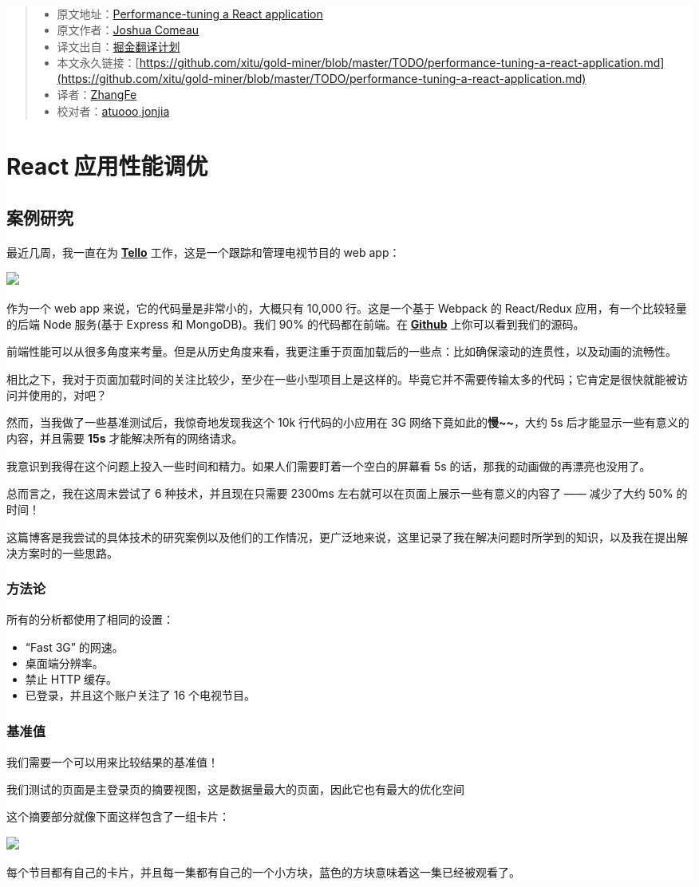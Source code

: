> * 原文地址：[Performance-tuning a React application](https://codeburst.io/performance-tuning-a-react-application-f480f46dc1a2)
> * 原文作者：[Joshua Comeau](https://codeburst.io/@joshuawcomeau?source=post_header_lockup)
> * 译文出自：[掘金翻译计划](https://github.com/xitu/gold-miner)
> * 本文永久链接：[https://github.com/xitu/gold-miner/blob/master/TODO/performance-tuning-a-react-application.md](https://github.com/xitu/gold-miner/blob/master/TODO/performance-tuning-a-react-application.md)
> * 译者：[ZhangFe](https://github.com/ZhangFe)
> * 校对者：[atuooo](https://github.com/atuooo),[jonjia](https://github.com/jonjia)

# React 应用性能调优

## 案例研究

最近几周，我一直在为 [**Tello**](https://tello.tv) 工作，这是一个跟踪和管理电视节目的 web app：

![](https://cdn-images-1.medium.com/max/800/1*UfHV4_HWAK4I_yGl0wSq0Q.png)


作为一个 web app 来说，它的代码量是非常小的，大概只有 10,000 行。这是一个基于 Webpack 的 React/Redux 应用，有一个比较轻量的后端 Node 服务(基于 Express 和 MongoDB)。我们 90% 的代码都在前端。在 [**Github**](https://github.com/joshwcomeau/Tello) 上你可以看到我们的源码。

前端性能可以从很多角度来考量。但是从历史角度来看，我更注重于页面加载后的一些点：比如确保滚动的连贯性，以及动画的流畅性。

相比之下，我对于页面加载时间的关注比较少，至少在一些小型项目上是这样的。毕竟它并不需要传输太多的代码；它肯定是很快就能被访问并使用的，对吧？

然而，当我做了一些基准测试后，我惊奇地发现我这个 10k 行代码的小应用在 3G 网络下竟如此的**慢~~**，大约 5s 后才能显示一些有意义的内容，并且需要 **15s** 才能解决所有的网络请求。

我意识到我得在这个问题上投入一些时间和精力。如果人们需要盯着一个空白的屏幕看 5s 的话，那我的动画做的再漂亮也没用了。

总而言之，我在这周末尝试了 6 种技术，并且现在只需要 2300ms 左右就可以在页面上展示一些有意义的内容了 —— 减少了大约 50% 的时间！

这篇博客是我尝试的具体技术的研究案例以及他们的工作情况，更广泛地来说，这里记录了我在解决问题时所学到的知识，以及我在提出解决方案时的一些思路。

### 方法论

所有的分析都使用了相同的设置：

*   “Fast 3G” 的网速。
*   桌面端分辨率。
*   禁止 HTTP 缓存。
*   已登录，并且这个账户关注了 16 个电视节目。

### 基准值

我们需要一个可以用来比较结果的基准值！

我们测试的页面是主登录页的摘要视图，这是数据量最大的页面，因此它也有最大的优化空间

这个摘要部分就像下面这样包含了一组卡片：

![](https://cdn-images-1.medium.com/max/800/1*cag88WlFXxx_I452R5PEUA.png)

每个节目都有自己的卡片，并且每一集都有自己的一个小方块，蓝色的方块意味着这一集已经被观看了。
